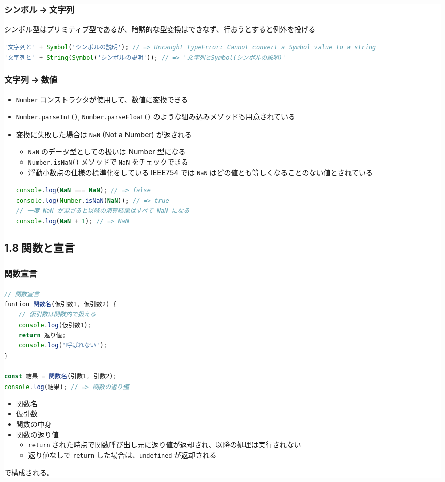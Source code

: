 ### シンボル → 文字列

シンボル型はプリミティブ型であるが、暗黙的な型変換はできなず、行おうとすると例外を投げる

```js
'文字列と' + Symbol('シンボルの説明'); // => Uncaught TypeError: Cannot convert a Symbol value to a string
'文字列と' + String(Symbol('シンボルの説明')); // => '文字列とSymbol(シンボルの説明)'
```

### 文字列 → 数値

- `Number` コンストラクタが使用して、数値に変換できる

- `Number.parseInt()`, `Number.parseFloat()` のような組み込みメソッドも用意されている

- 変換に失敗した場合は `NaN` (Not a Number) が返される

    - `NaN` のデータ型としての扱いは Number 型になる
    - `Number.isNaN()` メソッドで `NaN` をチェックできる
    - 浮動小数点の仕様の標準化をしている IEEE754 では `NaN` はどの値とも等しくなることのない値とされている

    ```js
    console.log(NaN === NaN); // => false
    console.log(Number.isNaN(NaN)); // => true
    // 一度 NaN が混ざると以降の演算結果はすべて NaN になる
    console.log(NaN + 1); // => NaN
    ```

    

## 1.8 関数と宣言

### 関数宣言

```js
// 関数宣言
funtion 関数名(仮引数1, 仮引数2) {
    // 仮引数は関数内で扱える
    console.log(仮引数1);
    return 返り値;
    console.log('呼ばれない');
}

const 結果 = 関数名(引数1, 引数2);
console.log(結果); // => 関数の返り値
```

- 関数名
- 仮引数
- 関数の中身
- 関数の返り値
    - `return` された時点で関数呼び出し元に返り値が返却され、以降の処理は実行されない
    - 返り値なしで `return` した場合は、`undefined` が返却される

で構成される。
